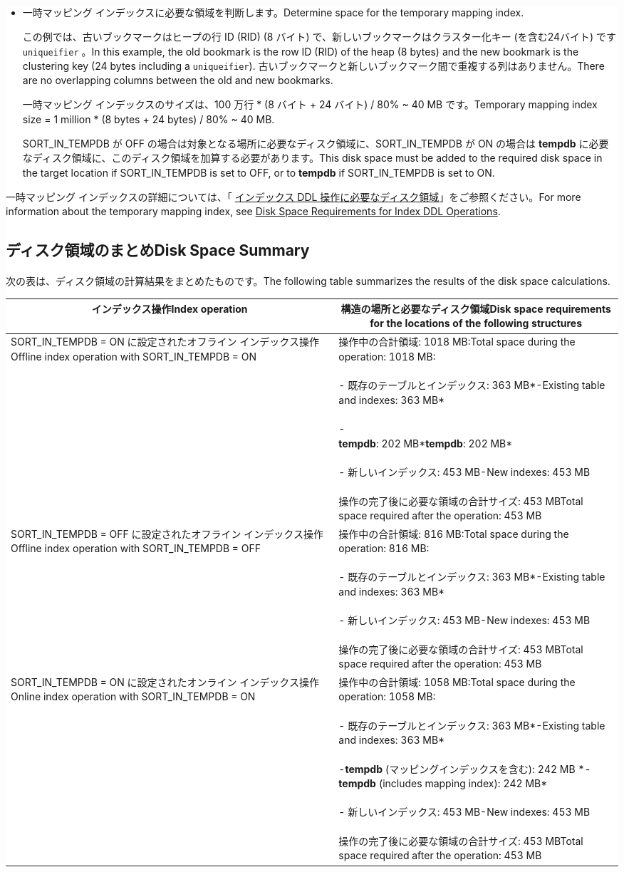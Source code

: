 -   <span data-ttu-id="6ba90-154">一時マッピング インデックスに必要な領域を判断します。</span><span class="sxs-lookup"><span data-stu-id="6ba90-154">Determine space for the temporary mapping index.</span></span>  
  
     <span data-ttu-id="6ba90-155">この例では、古いブックマークはヒープの行 ID (RID) (8 バイト) で、新しいブックマークはクラスター化キー (を含む24バイト) です `uniqueifier` 。</span><span class="sxs-lookup"><span data-stu-id="6ba90-155">In this example, the old bookmark is the row ID (RID) of the heap (8 bytes) and the new bookmark is the clustering key (24 bytes including a `uniqueifier`).</span></span> <span data-ttu-id="6ba90-156">古いブックマークと新しいブックマーク間で重複する列はありません。</span><span class="sxs-lookup"><span data-stu-id="6ba90-156">There are no overlapping columns between the old and new bookmarks.</span></span>  
  
     <span data-ttu-id="6ba90-157">一時マッピング インデックスのサイズは、100 万行 \* (8 バイト + 24 バイト) / 80% ~ 40 MB です。</span><span class="sxs-lookup"><span data-stu-id="6ba90-157">Temporary mapping index size = 1 million \* (8 bytes + 24 bytes) / 80% ~ 40 MB.</span></span>  
  
     <span data-ttu-id="6ba90-158">SORT_IN_TEMPDB が OFF の場合は対象となる場所に必要なディスク領域に、SORT_IN_TEMPDB が ON の場合は **tempdb** に必要なディスク領域に、このディスク領域を加算する必要があります。</span><span class="sxs-lookup"><span data-stu-id="6ba90-158">This disk space must be added to the required disk space in the target location if SORT_IN_TEMPDB is set to OFF, or to **tempdb** if SORT_IN_TEMPDB is set to ON.</span></span>  
  
 <span data-ttu-id="6ba90-159">一時マッピング インデックスの詳細については、「 [インデックス DDL 操作に必要なディスク領域](disk-space-requirements-for-index-ddl-operations.md)」をご参照ください。</span><span class="sxs-lookup"><span data-stu-id="6ba90-159">For more information about the temporary mapping index, see [Disk Space Requirements for Index DDL Operations](disk-space-requirements-for-index-ddl-operations.md).</span></span>  
  
## <a name="disk-space-summary"></a><span data-ttu-id="6ba90-160">ディスク領域のまとめ</span><span class="sxs-lookup"><span data-stu-id="6ba90-160">Disk Space Summary</span></span>  
 <span data-ttu-id="6ba90-161">次の表は、ディスク領域の計算結果をまとめたものです。</span><span class="sxs-lookup"><span data-stu-id="6ba90-161">The following table summarizes the results of the disk space calculations.</span></span>  
  
|<span data-ttu-id="6ba90-162">インデックス操作</span><span class="sxs-lookup"><span data-stu-id="6ba90-162">Index operation</span></span>|<span data-ttu-id="6ba90-163">構造の場所と必要なディスク領域</span><span class="sxs-lookup"><span data-stu-id="6ba90-163">Disk space requirements for the locations of the following structures</span></span>|  
|---------------------|---------------------------------------------------------------------------|  
|<span data-ttu-id="6ba90-164">SORT_IN_TEMPDB = ON に設定されたオフライン インデックス操作</span><span class="sxs-lookup"><span data-stu-id="6ba90-164">Offline index operation with SORT_IN_TEMPDB = ON</span></span>|<span data-ttu-id="6ba90-165">操作中の合計領域: 1018 MB:</span><span class="sxs-lookup"><span data-stu-id="6ba90-165">Total space during the operation: 1018 MB:</span></span><br /><br /> <span data-ttu-id="6ba90-166">\- 既存のテーブルとインデックス: 363 MB\*</span><span class="sxs-lookup"><span data-stu-id="6ba90-166">-Existing table and indexes: 363 MB\*</span></span><br /><br /> -<br />                    <span data-ttu-id="6ba90-167">**tempdb**: 202 MB\*</span><span class="sxs-lookup"><span data-stu-id="6ba90-167">**tempdb**: 202 MB\*</span></span><br /><br /> <span data-ttu-id="6ba90-168">\- 新しいインデックス: 453 MB</span><span class="sxs-lookup"><span data-stu-id="6ba90-168">-New indexes: 453 MB</span></span><br /><br /> <span data-ttu-id="6ba90-169">操作の完了後に必要な領域の合計サイズ: 453 MB</span><span class="sxs-lookup"><span data-stu-id="6ba90-169">Total space required after the operation: 453 MB</span></span>|  
|<span data-ttu-id="6ba90-170">SORT_IN_TEMPDB = OFF に設定されたオフライン インデックス操作</span><span class="sxs-lookup"><span data-stu-id="6ba90-170">Offline index operation with SORT_IN_TEMPDB = OFF</span></span>|<span data-ttu-id="6ba90-171">操作中の合計領域: 816 MB:</span><span class="sxs-lookup"><span data-stu-id="6ba90-171">Total space during the operation: 816 MB:</span></span><br /><br /> <span data-ttu-id="6ba90-172">\- 既存のテーブルとインデックス: 363 MB\*</span><span class="sxs-lookup"><span data-stu-id="6ba90-172">-Existing table and indexes: 363 MB\*</span></span><br /><br /> <span data-ttu-id="6ba90-173">\- 新しいインデックス: 453 MB</span><span class="sxs-lookup"><span data-stu-id="6ba90-173">-New indexes: 453 MB</span></span><br /><br /> <span data-ttu-id="6ba90-174">操作の完了後に必要な領域の合計サイズ: 453 MB</span><span class="sxs-lookup"><span data-stu-id="6ba90-174">Total space required after the operation: 453 MB</span></span>|  
|<span data-ttu-id="6ba90-175">SORT_IN_TEMPDB = ON に設定されたオンライン インデックス操作</span><span class="sxs-lookup"><span data-stu-id="6ba90-175">Online index operation with SORT_IN_TEMPDB = ON</span></span>|<span data-ttu-id="6ba90-176">操作中の合計領域: 1058 MB:</span><span class="sxs-lookup"><span data-stu-id="6ba90-176">Total space during the operation: 1058 MB:</span></span><br /><br /> <span data-ttu-id="6ba90-177">\- 既存のテーブルとインデックス: 363 MB\*</span><span class="sxs-lookup"><span data-stu-id="6ba90-177">-Existing table and indexes: 363 MB\*</span></span><br /><br /> <span data-ttu-id="6ba90-178">-**tempdb** (マッピングインデックスを含む): 242 MB \*</span><span class="sxs-lookup"><span data-stu-id="6ba90-178">-**tempdb** (includes mapping index): 242 MB\*</span></span><br /><br /> <span data-ttu-id="6ba90-179">\- 新しいインデックス: 453 MB</span><span class="sxs-lookup"><span data-stu-id="6ba90-179">-New indexes: 453 MB</span></span><br /><br /> <span data-ttu-id="6ba90-180">操作の完了後に必要な領域の合計サイズ: 453 MB</span><span class="sxs-lookup"><span data-stu-id="6ba90-180">Total space required after the operation: 453 MB</span></span>|  